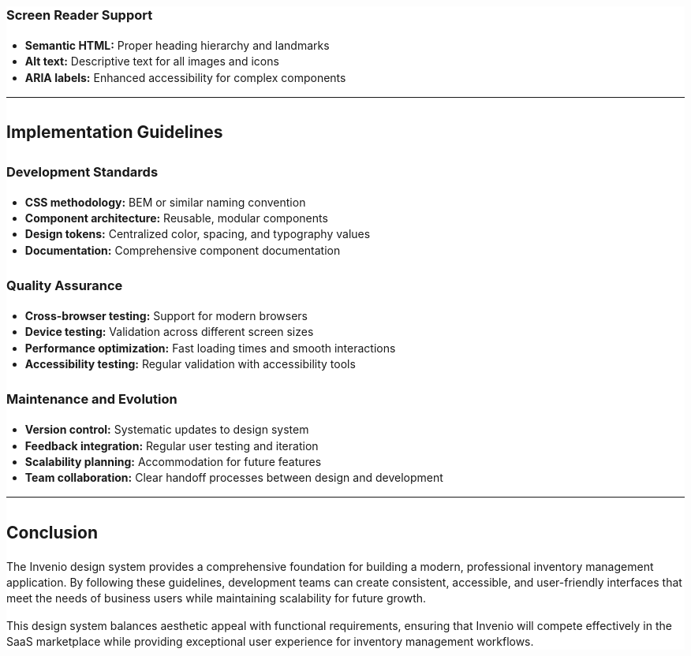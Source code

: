 ### Screen Reader Support
- **Semantic HTML:** Proper heading hierarchy and landmarks
- **Alt text:** Descriptive text for all images and icons
- **ARIA labels:** Enhanced accessibility for complex components

---

## Implementation Guidelines

### Development Standards
- **CSS methodology:** BEM or similar naming convention
- **Component architecture:** Reusable, modular components
- **Design tokens:** Centralized color, spacing, and typography values
- **Documentation:** Comprehensive component documentation

### Quality Assurance
- **Cross-browser testing:** Support for modern browsers
- **Device testing:** Validation across different screen sizes
- **Performance optimization:** Fast loading times and smooth interactions
- **Accessibility testing:** Regular validation with accessibility tools

### Maintenance and Evolution
- **Version control:** Systematic updates to design system
- **Feedback integration:** Regular user testing and iteration
- **Scalability planning:** Accommodation for future features
- **Team collaboration:** Clear handoff processes between design and development

---

## Conclusion

The Invenio design system provides a comprehensive foundation for building a modern, professional inventory management application. By following these guidelines, development teams can create consistent, accessible, and user-friendly interfaces that meet the needs of business users while maintaining scalability for future growth.

This design system balances aesthetic appeal with functional requirements, ensuring that Invenio will compete effectively in the SaaS marketplace while providing exceptional user experience for inventory management workflows.

